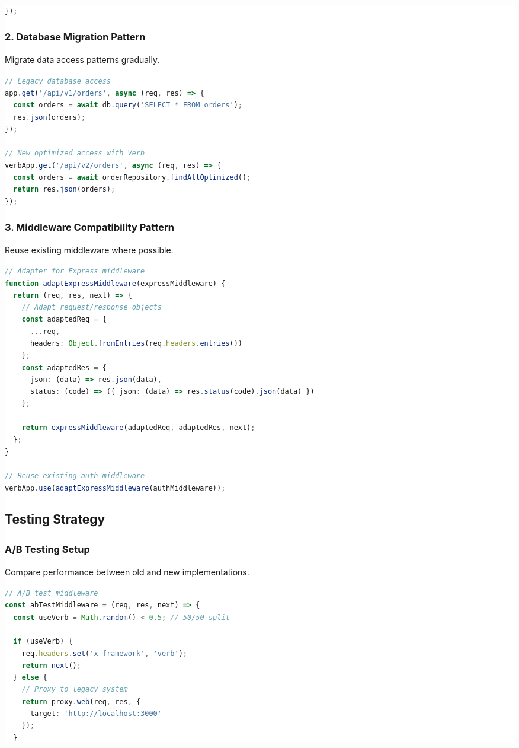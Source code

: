 ```typescript
});
```

### 2. Database Migration Pattern
Migrate data access patterns gradually.

```typescript
// Legacy database access
app.get('/api/v1/orders', async (req, res) => {
  const orders = await db.query('SELECT * FROM orders');
  res.json(orders);
});

// New optimized access with Verb
verbApp.get('/api/v2/orders', async (req, res) => {
  const orders = await orderRepository.findAllOptimized();
  return res.json(orders);
});
```

### 3. Middleware Compatibility Pattern
Reuse existing middleware where possible.

```typescript
// Adapter for Express middleware
function adaptExpressMiddleware(expressMiddleware) {
  return (req, res, next) => {
    // Adapt request/response objects
    const adaptedReq = { 
      ...req, 
      headers: Object.fromEntries(req.headers.entries())
    };
    const adaptedRes = {
      json: (data) => res.json(data),
      status: (code) => ({ json: (data) => res.status(code).json(data) })
    };
    
    return expressMiddleware(adaptedReq, adaptedRes, next);
  };
}

// Reuse existing auth middleware
verbApp.use(adaptExpressMiddleware(authMiddleware));
```

## Testing Strategy

### A/B Testing Setup
Compare performance between old and new implementations.

```typescript
// A/B test middleware
const abTestMiddleware = (req, res, next) => {
  const useVerb = Math.random() < 0.5; // 50/50 split
  
  if (useVerb) {
    req.headers.set('x-framework', 'verb');
    return next();
  } else {
    // Proxy to legacy system
    return proxy.web(req, res, { 
      target: 'http://localhost:3000' 
    });
  }
```